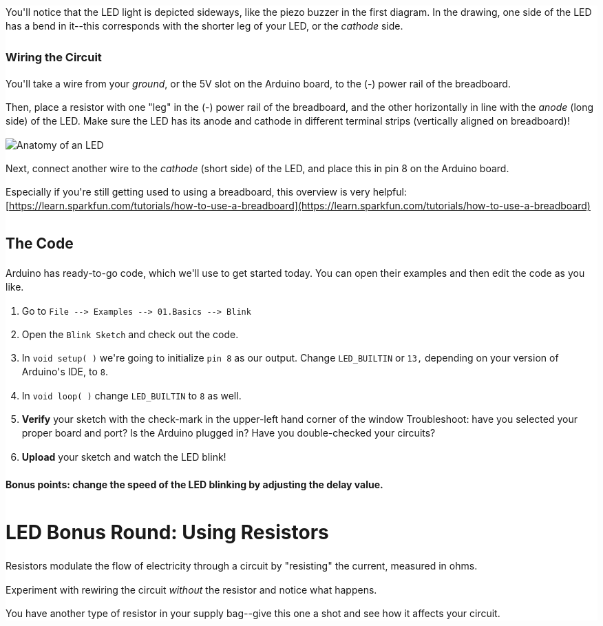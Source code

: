 You'll notice that the LED light is depicted sideways, like the piezo buzzer in the first diagram. In the drawing, one side of the LED has a bend in it--this corresponds with the shorter leg of your LED, or the *cathode* side.

### Wiring the Circuit


You'll take a wire from your *ground*, or the 5V slot on the Arduino board, to the (-) power rail of the breadboard. 

Then, place a resistor with one "leg" in the (-) power rail of the breadboard, and the other horizontally in line with the *anode* (long side) of the LED. Make sure the LED has its anode and cathode in different terminal strips (vertically aligned on breadboard)!

![Anatomy of an LED](https://github.com/mckinniburgh/QuickStartPhysComp/blob/master/images/LED-image.jpg "http://sciencewithkids.com/science-facts/facts-about-LEDs.html")

Next, connect another wire to the *cathode* (short side) of the LED, and place this in pin 8 on the Arduino board.

Especially if you're still getting used to using a breadboard, this overview is very helpful:[https://learn.sparkfun.com/tutorials/how-to-use-a-breadboard](https://learn.sparkfun.com/tutorials/how-to-use-a-breadboard)

## The Code

Arduino has ready-to-go code, which we'll use to get started today. You can open their examples and then edit the code as you like. 

1. Go to `File --> Examples --> 01.Basics --> Blink`

2. Open the `Blink Sketch` and check out the code. 

3. In `void setup( )` we're going to initialize `pin 8` as our output. Change `LED_BUILTIN` or `13,` depending on your version of Arduino's IDE, to `8`.

4. In `void loop( )` change `LED_BUILTIN` to `8` as well. 

5. **Verify** your sketch with the check-mark in the upper-left hand corner of the window
    Troubleshoot: have you selected your proper board and port? Is the Arduino plugged in? Have you double-checked your circuits?
    
6. **Upload** your sketch and watch the LED blink!

#### Bonus points: change the speed of the LED blinking by adjusting the delay value.     

# LED Bonus Round: Using Resistors

Resistors modulate the flow of electricity through a circuit by "resisting" the current, measured in ohms. 

Experiment with rewiring the circuit *without* the resistor and notice what happens. 

You have another type of resistor in your supply bag--give this one a shot and see how it affects your circuit. 
